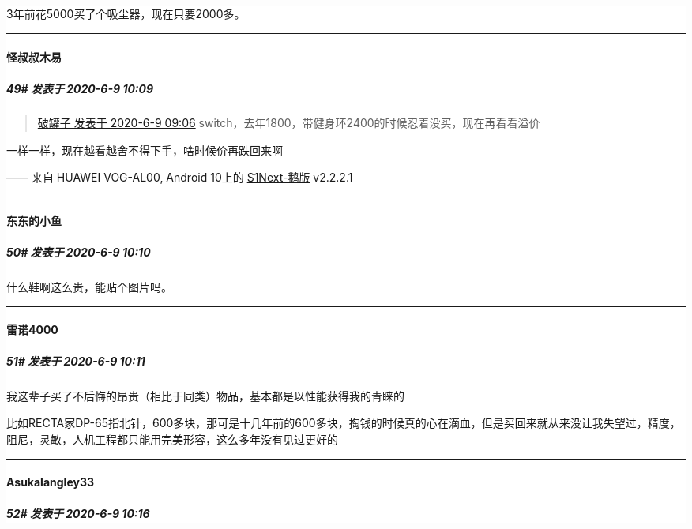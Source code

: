 


3年前花5000买了个吸尘器，现在只要2000多。







*****

####  怪叔叔木易  
##### 49#       发表于 2020-6-9 10:09



<blockquote><a href="httphttps://bbs.saraba1st.com/2b/forum.php?mod=redirect&amp;goto=findpost&amp;pid=47730011&amp;ptid=1940527" target="_blank">破罐子 发表于 2020-6-9 09:06</a>
switch，去年1800，带健身环2400的时候忍着没买，现在再看看溢价</blockquote>
一样一样，现在越看越舍不得下手，啥时候价再跌回来啊

—— 来自 HUAWEI VOG-AL00, Android 10上的 [S1Next-鹅版](https://github.com/ykrank/S1-Next/releases) v2.2.2.1







*****

####  东东的小鱼  
##### 50#       发表于 2020-6-9 10:10




什么鞋啊这么贵，能贴个图片吗。







*****

####  雷诺4000  
##### 51#       发表于 2020-6-9 10:11




我这辈子买了不后悔的昂贵（相比于同类）物品，基本都是以性能获得我的青睐的


比如RECTA家DP-65指北针，600多块，那可是十几年前的600多块，掏钱的时候真的心在滴血，但是买回来就从来没让我失望过，精度，阻尼，灵敏，人机工程都只能用完美形容，这么多年没有见过更好的







*****

####  Asukalangley33  
##### 52#       发表于 2020-6-9 10:16
